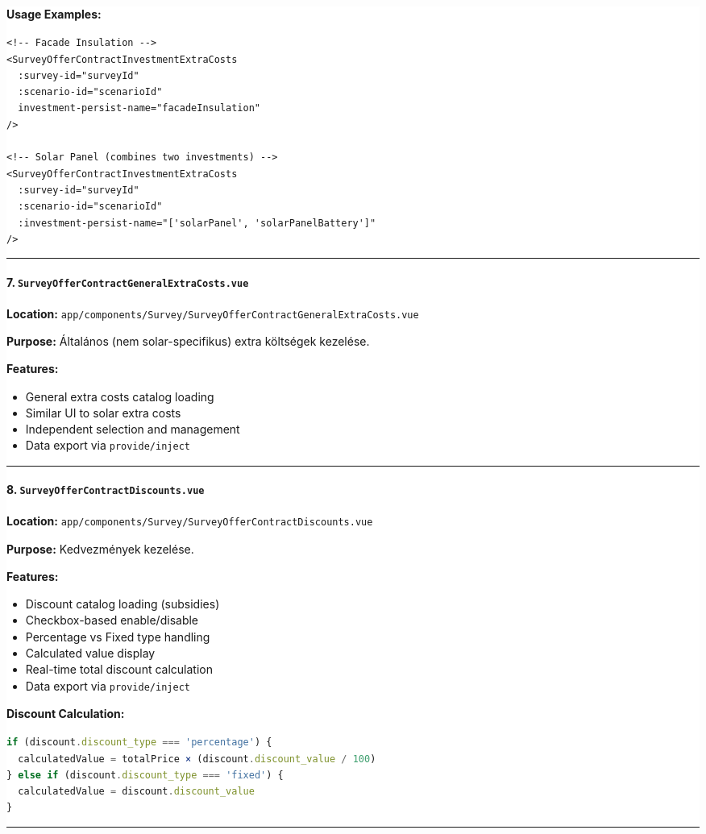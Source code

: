 **Usage Examples:**
```vue
<!-- Facade Insulation -->
<SurveyOfferContractInvestmentExtraCosts
  :survey-id="surveyId"
  :scenario-id="scenarioId"
  investment-persist-name="facadeInsulation"
/>

<!-- Solar Panel (combines two investments) -->
<SurveyOfferContractInvestmentExtraCosts
  :survey-id="surveyId"
  :scenario-id="scenarioId"
  :investment-persist-name="['solarPanel', 'solarPanelBattery']"
/>
```

---

#### 7. `SurveyOfferContractGeneralExtraCosts.vue`

**Location:** `app/components/Survey/SurveyOfferContractGeneralExtraCosts.vue`

**Purpose:** Általános (nem solar-specifikus) extra költségek kezelése.

**Features:**
- General extra costs catalog loading
- Similar UI to solar extra costs
- Independent selection and management
- Data export via `provide/inject`

---

#### 8. `SurveyOfferContractDiscounts.vue`

**Location:** `app/components/Survey/SurveyOfferContractDiscounts.vue`

**Purpose:** Kedvezmények kezelése.

**Features:**
- Discount catalog loading (subsidies)
- Checkbox-based enable/disable
- Percentage vs Fixed type handling
- Calculated value display
- Real-time total discount calculation
- Data export via `provide/inject`

**Discount Calculation:**
```typescript
if (discount.discount_type === 'percentage') {
  calculatedValue = totalPrice × (discount.discount_value / 100)
} else if (discount.discount_type === 'fixed') {
  calculatedValue = discount.discount_value
}
```

---